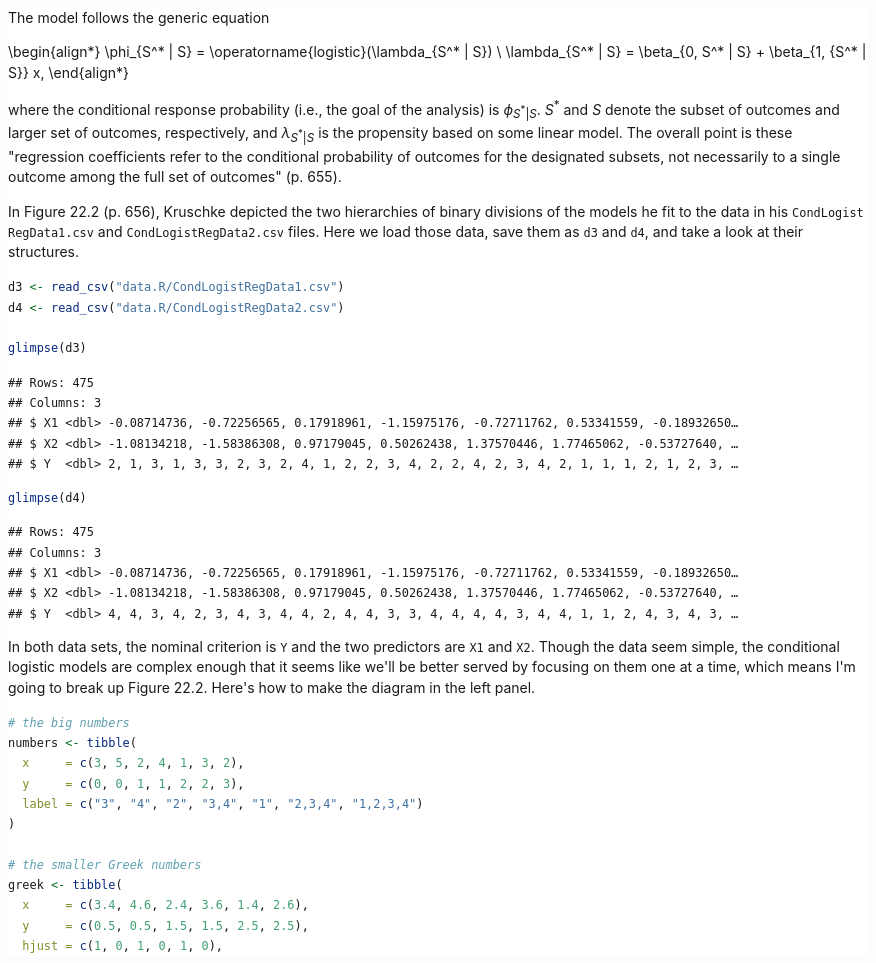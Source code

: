 The model follows the generic equation

\begin{align*}
\phi_{S^* | S} = \operatorname{logistic}(\lambda_{S^* | S}) \\
\lambda_{S^* | S} = \beta_{0, S^* | S} + \beta_{1, {S^* | S}} x,
\end{align*}

where the conditional response probability (i.e., the goal of the analysis) is $\phi_{S^* | S}$. $S^*$ and $S$ denote the subset of outcomes and larger set of outcomes, respectively, and $\lambda_{S^* | S}$ is the propensity based on some linear model. The overall point is these "regression coefficients refer to the conditional probability of outcomes for the designated subsets, not necessarily to a single outcome among the full set of outcomes" (p. 655).

In Figure 22.2 (p. 656), Kruschke depicted the two hierarchies of binary divisions of the models he fit to the data in his `CondLogistRegData1.csv` and `CondLogistRegData2.csv` files. Here we load those data, save them as `d3` and `d4`, and take a look at their structures.


```r
d3 <- read_csv("data.R/CondLogistRegData1.csv")
d4 <- read_csv("data.R/CondLogistRegData2.csv")

glimpse(d3)
```

```
## Rows: 475
## Columns: 3
## $ X1 <dbl> -0.08714736, -0.72256565, 0.17918961, -1.15975176, -0.72711762, 0.53341559, -0.18932650…
## $ X2 <dbl> -1.08134218, -1.58386308, 0.97179045, 0.50262438, 1.37570446, 1.77465062, -0.53727640, …
## $ Y  <dbl> 2, 1, 3, 1, 3, 3, 2, 3, 2, 4, 1, 2, 2, 3, 4, 2, 2, 4, 2, 3, 4, 2, 1, 1, 1, 2, 1, 2, 3, …
```

```r
glimpse(d4)
```

```
## Rows: 475
## Columns: 3
## $ X1 <dbl> -0.08714736, -0.72256565, 0.17918961, -1.15975176, -0.72711762, 0.53341559, -0.18932650…
## $ X2 <dbl> -1.08134218, -1.58386308, 0.97179045, 0.50262438, 1.37570446, 1.77465062, -0.53727640, …
## $ Y  <dbl> 4, 4, 3, 4, 2, 3, 4, 3, 4, 4, 2, 4, 4, 3, 3, 4, 4, 4, 4, 3, 4, 4, 1, 1, 2, 4, 3, 4, 3, …
```

In both data sets, the nominal criterion is `Y` and the two predictors are `X1` and `X2`. Though the data seem simple, the conditional logistic models are complex enough that it seems like we'll be better served by focusing on them one at a time, which means I'm going to break up Figure 22.2. Here's how to make the diagram in the left panel.


```r
# the big numbers
numbers <- tibble(
  x     = c(3, 5, 2, 4, 1, 3, 2),
  y     = c(0, 0, 1, 1, 2, 2, 3),
  label = c("3", "4", "2", "3,4", "1", "2,3,4", "1,2,3,4")
)

# the smaller Greek numbers
greek <- tibble(
  x     = c(3.4, 4.6, 2.4, 3.6, 1.4, 2.6),
  y     = c(0.5, 0.5, 1.5, 1.5, 2.5, 2.5),
  hjust = c(1, 0, 1, 0, 1, 0),
```